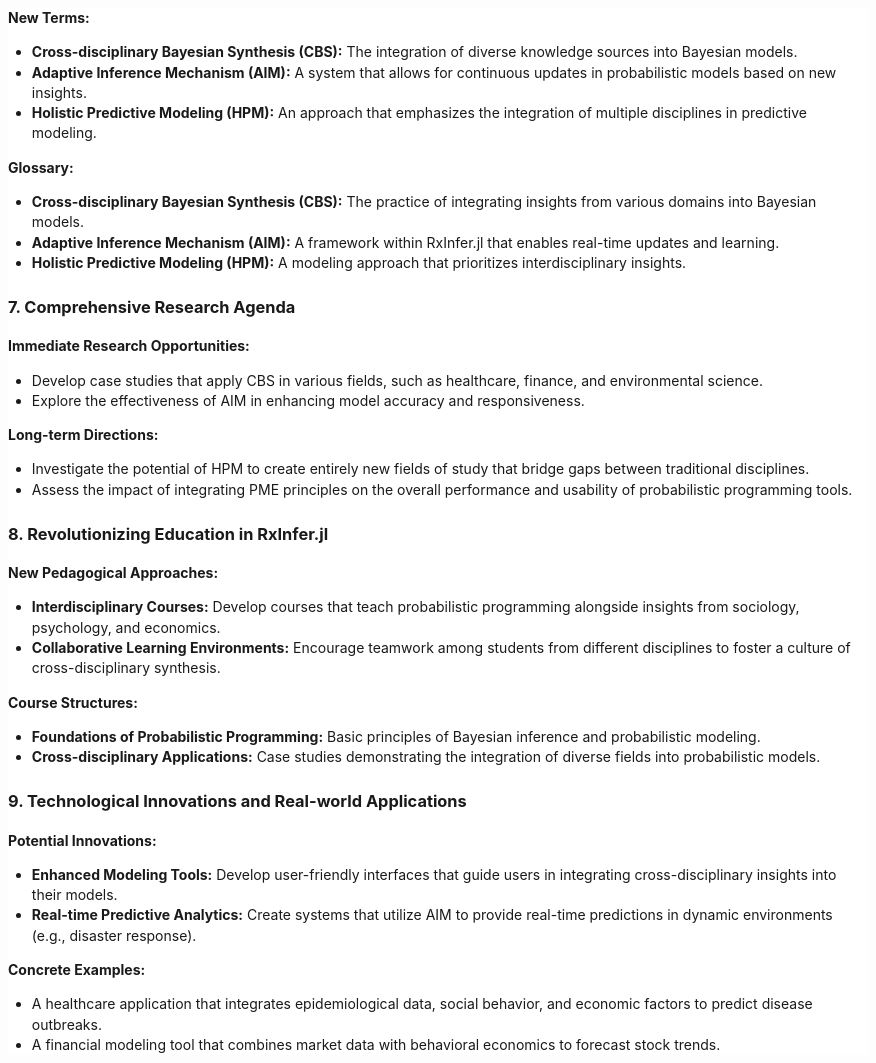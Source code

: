 **New Terms:**
- **Cross-disciplinary Bayesian Synthesis (CBS):** The integration of diverse knowledge sources into Bayesian models.
- **Adaptive Inference Mechanism (AIM):** A system that allows for continuous updates in probabilistic models based on new insights.
- **Holistic Predictive Modeling (HPM):** An approach that emphasizes the integration of multiple disciplines in predictive modeling.

**Glossary:**
- **Cross-disciplinary Bayesian Synthesis (CBS):** The practice of integrating insights from various domains into Bayesian models.
- **Adaptive Inference Mechanism (AIM):** A framework within RxInfer.jl that enables real-time updates and learning.
- **Holistic Predictive Modeling (HPM):** A modeling approach that prioritizes interdisciplinary insights.

### 7. Comprehensive Research Agenda

**Immediate Research Opportunities:**
- Develop case studies that apply CBS in various fields, such as healthcare, finance, and environmental science.
- Explore the effectiveness of AIM in enhancing model accuracy and responsiveness.

**Long-term Directions:**
- Investigate the potential of HPM to create entirely new fields of study that bridge gaps between traditional disciplines.
- Assess the impact of integrating PME principles on the overall performance and usability of probabilistic programming tools.

### 8. Revolutionizing Education in RxInfer.jl

**New Pedagogical Approaches:**
- **Interdisciplinary Courses:** Develop courses that teach probabilistic programming alongside insights from sociology, psychology, and economics.
- **Collaborative Learning Environments:** Encourage teamwork among students from different disciplines to foster a culture of cross-disciplinary synthesis.

**Course Structures:**
- **Foundations of Probabilistic Programming:** Basic principles of Bayesian inference and probabilistic modeling.
- **Cross-disciplinary Applications:** Case studies demonstrating the integration of diverse fields into probabilistic models.

### 9. Technological Innovations and Real-world Applications

**Potential Innovations:**
- **Enhanced Modeling Tools:** Develop user-friendly interfaces that guide users in integrating cross-disciplinary insights into their models.
- **Real-time Predictive Analytics:** Create systems that utilize AIM to provide real-time predictions in dynamic environments (e.g., disaster response).

**Concrete Examples:**
- A healthcare application that integrates epidemiological data, social behavior, and economic factors to predict disease outbreaks.
- A financial modeling tool that combines market data with behavioral economics to forecast stock trends.
